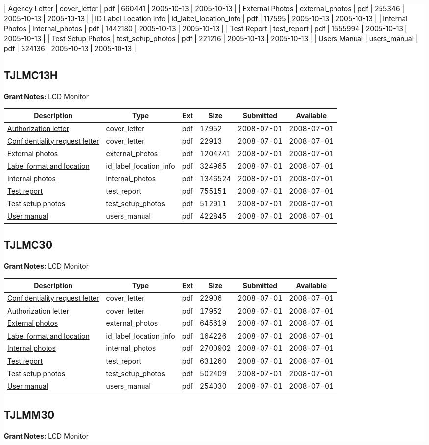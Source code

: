 | [Agency Letter](TJLMM50/395af2c4f1ac5ccbf7abdc80f98ccb0f/591488.pdf) | cover_letter | pdf | 660441 | 2005-10-13 | 2005-10-13 |
| [External Photos](TJLMM50/395af2c4f1ac5ccbf7abdc80f98ccb0f/591482.pdf) | external_photos | pdf | 255346 | 2005-10-13 | 2005-10-13 |
| [ID Label Location Info](TJLMM50/395af2c4f1ac5ccbf7abdc80f98ccb0f/591483.pdf) | id_label_location_info | pdf | 117595 | 2005-10-13 | 2005-10-13 |
| [Internal Photos](TJLMM50/395af2c4f1ac5ccbf7abdc80f98ccb0f/591484.pdf) | internal_photos | pdf | 1442180 | 2005-10-13 | 2005-10-13 |
| [Test Report](TJLMM50/395af2c4f1ac5ccbf7abdc80f98ccb0f/591485.pdf) | test_report | pdf | 1555994 | 2005-10-13 | 2005-10-13 |
| [Test Setup Photos](TJLMM50/395af2c4f1ac5ccbf7abdc80f98ccb0f/591486.pdf) | test_setup_photos | pdf | 221216 | 2005-10-13 | 2005-10-13 |
| [Users Manual](TJLMM50/395af2c4f1ac5ccbf7abdc80f98ccb0f/591487.pdf) | users_manual | pdf | 324136 | 2005-10-13 | 2005-10-13 |
## TJLMC13H
**Grant Notes:** LCD Monitor

| Description | Type | Ext | Size | Submitted | Available |
| ----------- | ---- | --- | ---- | --------- | --------- |
| [Authorization letter](TJLMC13H/1bdd5d57562e8a1afb233cff8ad1b8b7/963266.pdf) | cover_letter | pdf | 17952 | 2008-07-01 | 2008-07-01 |
| [Confidentiality request letter](TJLMC13H/1bdd5d57562e8a1afb233cff8ad1b8b7/963269.pdf) | cover_letter | pdf | 22913 | 2008-07-01 | 2008-07-01 |
| [External photos](TJLMC13H/1bdd5d57562e8a1afb233cff8ad1b8b7/963268.pdf) | external_photos | pdf | 1204741 | 2008-07-01 | 2008-07-01 |
| [Label format and location](TJLMC13H/1bdd5d57562e8a1afb233cff8ad1b8b7/963270.pdf) | id_label_location_info | pdf | 324965 | 2008-07-01 | 2008-07-01 |
| [Internal photos](TJLMC13H/1bdd5d57562e8a1afb233cff8ad1b8b7/963271.pdf) | internal_photos | pdf | 1346524 | 2008-07-01 | 2008-07-01 |
| [Test report](TJLMC13H/1bdd5d57562e8a1afb233cff8ad1b8b7/963272.pdf) | test_report | pdf | 755151 | 2008-07-01 | 2008-07-01 |
| [Test setup photos](TJLMC13H/1bdd5d57562e8a1afb233cff8ad1b8b7/963273.pdf) | test_setup_photos | pdf | 512911 | 2008-07-01 | 2008-07-01 |
| [User manual](TJLMC13H/1bdd5d57562e8a1afb233cff8ad1b8b7/963274.pdf) | users_manual | pdf | 422845 | 2008-07-01 | 2008-07-01 |
## TJLMC30
**Grant Notes:** LCD Monitor

| Description | Type | Ext | Size | Submitted | Available |
| ----------- | ---- | --- | ---- | --------- | --------- |
| [Confidentiality request letter](TJLMC30/8d9825234ef636cd6c7d9a3c9b67231b/963301.pdf) | cover_letter | pdf | 22906 | 2008-07-01 | 2008-07-01 |
| [Authorization letter](TJLMC30/8d9825234ef636cd6c7d9a3c9b67231b/963298.pdf) | cover_letter | pdf | 17952 | 2008-07-01 | 2008-07-01 |
| [External photos](TJLMC30/8d9825234ef636cd6c7d9a3c9b67231b/963300.pdf) | external_photos | pdf | 645619 | 2008-07-01 | 2008-07-01 |
| [Label format and location](TJLMC30/8d9825234ef636cd6c7d9a3c9b67231b/963302.pdf) | id_label_location_info | pdf | 164226 | 2008-07-01 | 2008-07-01 |
| [Internal photos](TJLMC30/8d9825234ef636cd6c7d9a3c9b67231b/963303.pdf) | internal_photos | pdf | 2700902 | 2008-07-01 | 2008-07-01 |
| [Test report](TJLMC30/8d9825234ef636cd6c7d9a3c9b67231b/963304.pdf) | test_report | pdf | 631260 | 2008-07-01 | 2008-07-01 |
| [Test setup photos](TJLMC30/8d9825234ef636cd6c7d9a3c9b67231b/963305.pdf) | test_setup_photos | pdf | 502409 | 2008-07-01 | 2008-07-01 |
| [User manual](TJLMC30/8d9825234ef636cd6c7d9a3c9b67231b/963306.pdf) | users_manual | pdf | 254030 | 2008-07-01 | 2008-07-01 |
## TJLMM30
**Grant Notes:** LCD Monitor
